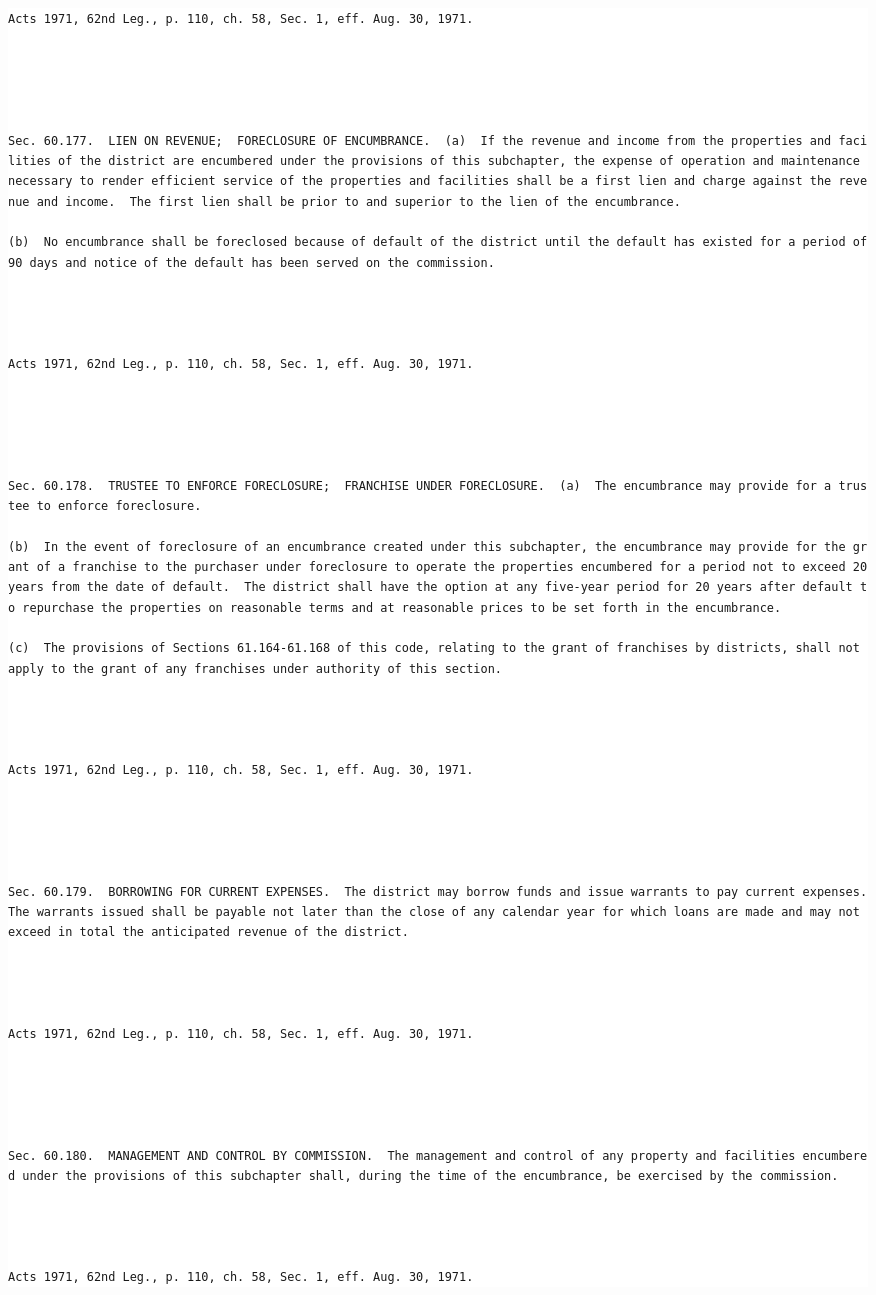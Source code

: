     
    
    
    Acts 1971, 62nd Leg., p. 110, ch. 58, Sec. 1, eff. Aug. 30, 1971.
    
    
    
    
    
    Sec. 60.177.  LIEN ON REVENUE;  FORECLOSURE OF ENCUMBRANCE.  (a)  If the revenue and income from the properties and facilities of the district are encumbered under the provisions of this subchapter, the expense of operation and maintenance necessary to render efficient service of the properties and facilities shall be a first lien and charge against the revenue and income.  The first lien shall be prior to and superior to the lien of the encumbrance.
    
    (b)  No encumbrance shall be foreclosed because of default of the district until the default has existed for a period of 90 days and notice of the default has been served on the commission.
    
    
    
    
    Acts 1971, 62nd Leg., p. 110, ch. 58, Sec. 1, eff. Aug. 30, 1971.
    
    
    
    
    
    Sec. 60.178.  TRUSTEE TO ENFORCE FORECLOSURE;  FRANCHISE UNDER FORECLOSURE.  (a)  The encumbrance may provide for a trustee to enforce foreclosure.
    
    (b)  In the event of foreclosure of an encumbrance created under this subchapter, the encumbrance may provide for the grant of a franchise to the purchaser under foreclosure to operate the properties encumbered for a period not to exceed 20 years from the date of default.  The district shall have the option at any five-year period for 20 years after default to repurchase the properties on reasonable terms and at reasonable prices to be set forth in the encumbrance.
    
    (c)  The provisions of Sections 61.164-61.168 of this code, relating to the grant of franchises by districts, shall not apply to the grant of any franchises under authority of this section.
    
    
    
    
    Acts 1971, 62nd Leg., p. 110, ch. 58, Sec. 1, eff. Aug. 30, 1971.
    
    
    
    
    
    Sec. 60.179.  BORROWING FOR CURRENT EXPENSES.  The district may borrow funds and issue warrants to pay current expenses.  The warrants issued shall be payable not later than the close of any calendar year for which loans are made and may not exceed in total the anticipated revenue of the district.
    
    
    
    
    Acts 1971, 62nd Leg., p. 110, ch. 58, Sec. 1, eff. Aug. 30, 1971.
    
    
    
    
    
    Sec. 60.180.  MANAGEMENT AND CONTROL BY COMMISSION.  The management and control of any property and facilities encumbered under the provisions of this subchapter shall, during the time of the encumbrance, be exercised by the commission.
    
    
    
    
    Acts 1971, 62nd Leg., p. 110, ch. 58, Sec. 1, eff. Aug. 30, 1971.
    